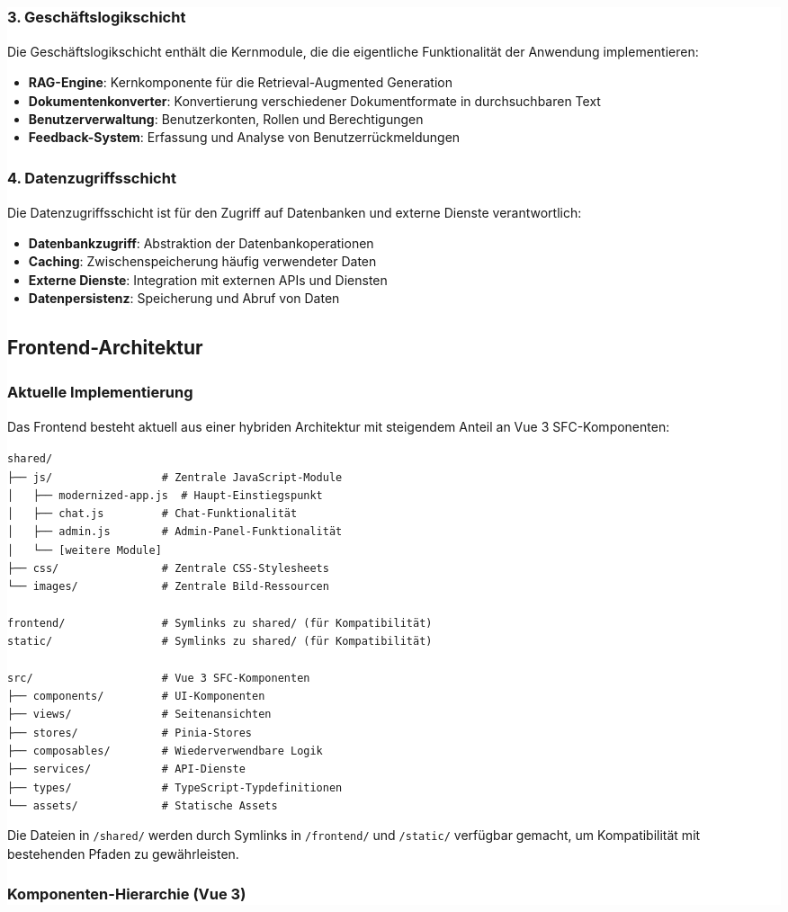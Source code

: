 ### 3. Geschäftslogikschicht

Die Geschäftslogikschicht enthält die Kernmodule, die die eigentliche Funktionalität der Anwendung implementieren:

- **RAG-Engine**: Kernkomponente für die Retrieval-Augmented Generation
- **Dokumentenkonverter**: Konvertierung verschiedener Dokumentformate in durchsuchbaren Text
- **Benutzerverwaltung**: Benutzerkonten, Rollen und Berechtigungen
- **Feedback-System**: Erfassung und Analyse von Benutzerrückmeldungen

### 4. Datenzugriffsschicht

Die Datenzugriffsschicht ist für den Zugriff auf Datenbanken und externe Dienste verantwortlich:

- **Datenbankzugriff**: Abstraktion der Datenbankoperationen
- **Caching**: Zwischenspeicherung häufig verwendeter Daten
- **Externe Dienste**: Integration mit externen APIs und Diensten
- **Datenpersistenz**: Speicherung und Abruf von Daten

## Frontend-Architektur

### Aktuelle Implementierung

Das Frontend besteht aktuell aus einer hybriden Architektur mit steigendem Anteil an Vue 3 SFC-Komponenten:

```
shared/
├── js/                 # Zentrale JavaScript-Module
│   ├── modernized-app.js  # Haupt-Einstiegspunkt
│   ├── chat.js         # Chat-Funktionalität
│   ├── admin.js        # Admin-Panel-Funktionalität
│   └── [weitere Module]
├── css/                # Zentrale CSS-Stylesheets
└── images/             # Zentrale Bild-Ressourcen

frontend/               # Symlinks zu shared/ (für Kompatibilität)
static/                 # Symlinks zu shared/ (für Kompatibilität)

src/                    # Vue 3 SFC-Komponenten
├── components/         # UI-Komponenten
├── views/              # Seitenansichten
├── stores/             # Pinia-Stores
├── composables/        # Wiederverwendbare Logik
├── services/           # API-Dienste
├── types/              # TypeScript-Typdefinitionen
└── assets/             # Statische Assets
```

Die Dateien in `/shared/` werden durch Symlinks in `/frontend/` und `/static/` verfügbar gemacht, um Kompatibilität mit bestehenden Pfaden zu gewährleisten.

### Komponenten-Hierarchie (Vue 3)
